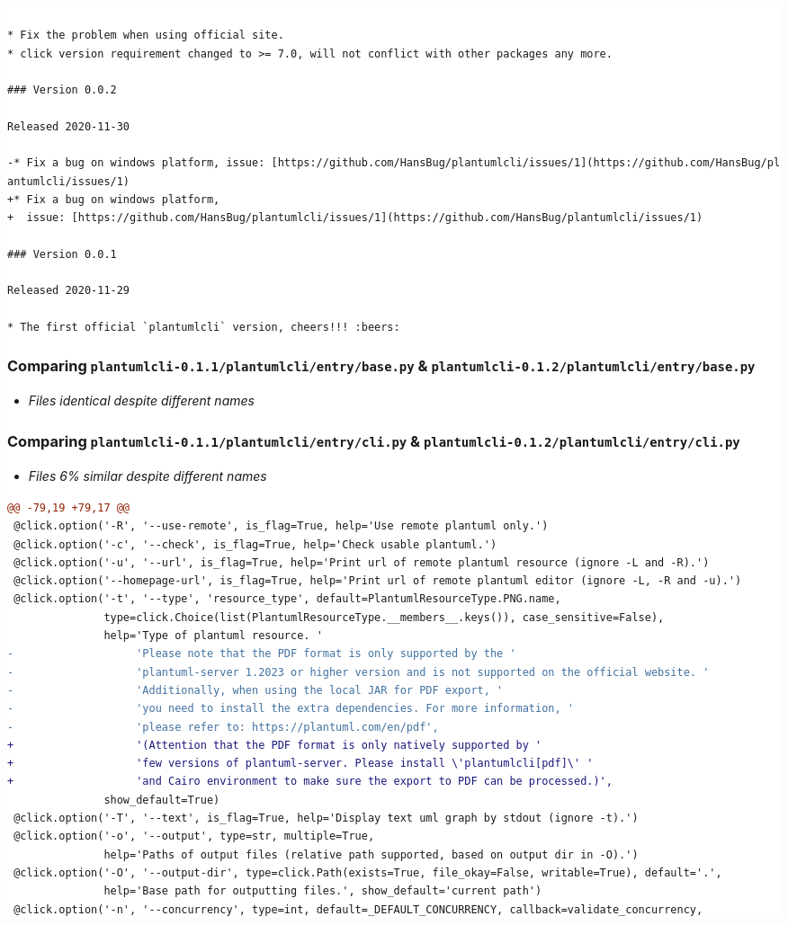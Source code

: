  ```
 
 * Fix the problem when using official site.
 * click version requirement changed to >= 7.0, will not conflict with other packages any more.
 
 ### Version 0.0.2
 
 Released 2020-11-30
 
-* Fix a bug on windows platform, issue: [https://github.com/HansBug/plantumlcli/issues/1](https://github.com/HansBug/plantumlcli/issues/1)
+* Fix a bug on windows platform,
+  issue: [https://github.com/HansBug/plantumlcli/issues/1](https://github.com/HansBug/plantumlcli/issues/1)
 
 ### Version 0.0.1
 
 Released 2020-11-29
 
 * The first official `plantumlcli` version, cheers!!! :beers:
```

### Comparing `plantumlcli-0.1.1/plantumlcli/entry/base.py` & `plantumlcli-0.1.2/plantumlcli/entry/base.py`

 * *Files identical despite different names*

### Comparing `plantumlcli-0.1.1/plantumlcli/entry/cli.py` & `plantumlcli-0.1.2/plantumlcli/entry/cli.py`

 * *Files 6% similar despite different names*

```diff
@@ -79,19 +79,17 @@
 @click.option('-R', '--use-remote', is_flag=True, help='Use remote plantuml only.')
 @click.option('-c', '--check', is_flag=True, help='Check usable plantuml.')
 @click.option('-u', '--url', is_flag=True, help='Print url of remote plantuml resource (ignore -L and -R).')
 @click.option('--homepage-url', is_flag=True, help='Print url of remote plantuml editor (ignore -L, -R and -u).')
 @click.option('-t', '--type', 'resource_type', default=PlantumlResourceType.PNG.name,
               type=click.Choice(list(PlantumlResourceType.__members__.keys()), case_sensitive=False),
               help='Type of plantuml resource. '
-                   'Please note that the PDF format is only supported by the '
-                   'plantuml-server 1.2023 or higher version and is not supported on the official website. '
-                   'Additionally, when using the local JAR for PDF export, '
-                   'you need to install the extra dependencies. For more information, '
-                   'please refer to: https://plantuml.com/en/pdf',
+                   '(Attention that the PDF format is only natively supported by '
+                   'few versions of plantuml-server. Please install \'plantumlcli[pdf]\' '
+                   'and Cairo environment to make sure the export to PDF can be processed.)',
               show_default=True)
 @click.option('-T', '--text', is_flag=True, help='Display text uml graph by stdout (ignore -t).')
 @click.option('-o', '--output', type=str, multiple=True,
               help='Paths of output files (relative path supported, based on output dir in -O).')
 @click.option('-O', '--output-dir', type=click.Path(exists=True, file_okay=False, writable=True), default='.',
               help='Base path for outputting files.', show_default='current path')
 @click.option('-n', '--concurrency', type=int, default=_DEFAULT_CONCURRENCY, callback=validate_concurrency,
```
